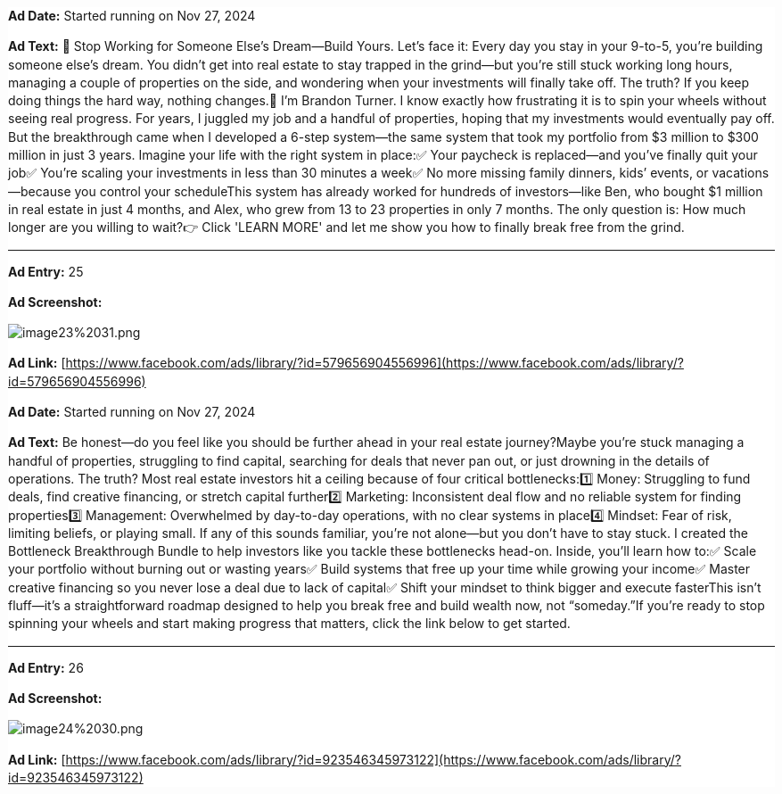 **Ad Date:** Started running on Nov 27, 2024

**Ad Text:** 🛑 Stop Working for Someone Else’s Dream—Build Yours. Let’s face it: Every day you stay in your 9-to-5, you’re building someone else’s dream. You didn’t get into real estate to stay trapped in the grind—but you’re still stuck working long hours, managing a couple of properties on the side, and wondering when your investments will finally take off. The truth? If you keep doing things the hard way, nothing changes.👋 I’m Brandon Turner. I know exactly how frustrating it is to spin your wheels without seeing real progress. For years, I juggled my job and a handful of properties, hoping that my investments would eventually pay off. But the breakthrough came when I developed a 6-step system—the same system that took my portfolio from $3 million to $300 million in just 3 years. Imagine your life with the right system in place:✅ Your paycheck is replaced—and you’ve finally quit your job✅ You’re scaling your investments in less than 30 minutes a week✅ No more missing family dinners, kids’ events, or vacations—because you control your scheduleThis system has already worked for hundreds of investors—like Ben, who bought $1 million in real estate in just 4 months, and Alex, who grew from 13 to 23 properties in only 7 months. The only question is: How much longer are you willing to wait?👉 Click 'LEARN MORE' and let me show you how to finally break free from the grind.

- ---------------------------------------------------------------------

**Ad Entry:** 25

**Ad Screenshot:**

![image23%2031.png](image23%2031.png)

**Ad Link:** [https://www.facebook.com/ads/library/?id=579656904556996](https://www.facebook.com/ads/library/?id=579656904556996)

**Ad Date:** Started running on Nov 27, 2024

**Ad Text:** Be honest—do you feel like you should be further ahead in your real estate journey?Maybe you’re stuck managing a handful of properties, struggling to find capital, searching for deals that never pan out, or just drowning in the details of operations. The truth? Most real estate investors hit a ceiling because of four critical bottlenecks:1️⃣ Money: Struggling to fund deals, find creative financing, or stretch capital further2️⃣ Marketing: Inconsistent deal flow and no reliable system for finding properties3️⃣ Management: Overwhelmed by day-to-day operations, with no clear systems in place4️⃣ Mindset: Fear of risk, limiting beliefs, or playing small. If any of this sounds familiar, you’re not alone—but you don’t have to stay stuck. I created the Bottleneck Breakthrough Bundle to help investors like you tackle these bottlenecks head-on. Inside, you’ll learn how to:✅ Scale your portfolio without burning out or wasting years✅ Build systems that free up your time while growing your income✅ Master creative financing so you never lose a deal due to lack of capital✅ Shift your mindset to think bigger and execute fasterThis isn’t fluff—it’s a straightforward roadmap designed to help you break free and build wealth now, not “someday.”If you’re ready to stop spinning your wheels and start making progress that matters, click the link below to get started.

- ---------------------------------------------------------------------

**Ad Entry:** 26

**Ad Screenshot:**

![image24%2030.png](image24%2030.png)

**Ad Link:** [https://www.facebook.com/ads/library/?id=923546345973122](https://www.facebook.com/ads/library/?id=923546345973122)
